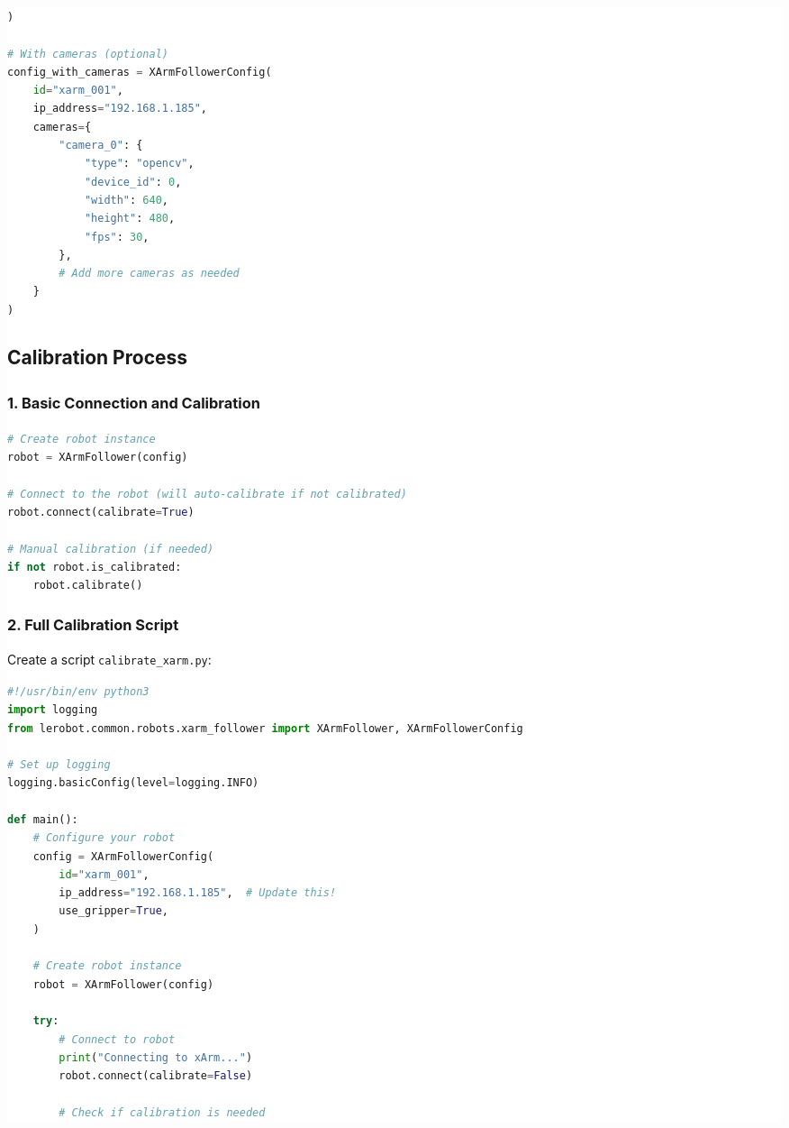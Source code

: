 ```python
)

# With cameras (optional)
config_with_cameras = XArmFollowerConfig(
    id="xarm_001",
    ip_address="192.168.1.185",
    cameras={
        "camera_0": {
            "type": "opencv",
            "device_id": 0,
            "width": 640,
            "height": 480,
            "fps": 30,
        },
        # Add more cameras as needed
    }
)
```

## Calibration Process

### 1. Basic Connection and Calibration

```python
# Create robot instance
robot = XArmFollower(config)

# Connect to the robot (will auto-calibrate if not calibrated)
robot.connect(calibrate=True)

# Manual calibration (if needed)
if not robot.is_calibrated:
    robot.calibrate()
```

### 2. Full Calibration Script

Create a script `calibrate_xarm.py`:

```python
#!/usr/bin/env python3
import logging
from lerobot.common.robots.xarm_follower import XArmFollower, XArmFollowerConfig

# Set up logging
logging.basicConfig(level=logging.INFO)

def main():
    # Configure your robot
    config = XArmFollowerConfig(
        id="xarm_001",
        ip_address="192.168.1.185",  # Update this!
        use_gripper=True,
    )
    
    # Create robot instance
    robot = XArmFollower(config)
    
    try:
        # Connect to robot
        print("Connecting to xArm...")
        robot.connect(calibrate=False)
        
        # Check if calibration is needed
```